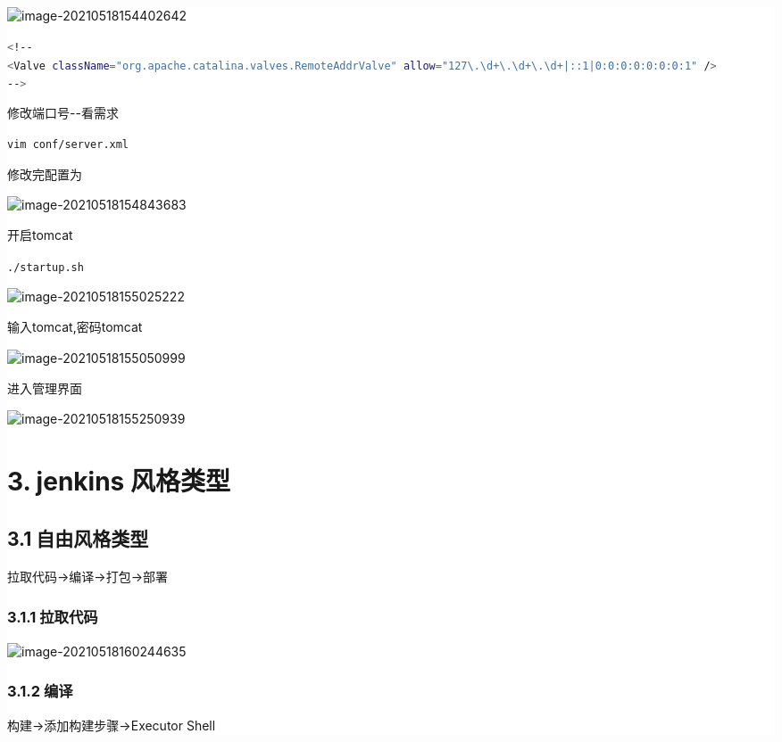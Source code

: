 ![image-20210518154402642](https://gitee.com/fakerlove/picture_1/raw/master/image-20210518154402642.png)

~~~bash
<!-- 
<Valve className="org.apache.catalina.valves.RemoteAddrValve" allow="127\.\d+\.\d+\.\d+|::1|0:0:0:0:0:0:0:1" /> 
-->
~~~

修改端口号--看需求

~~~bash
vim conf/server.xml
~~~

修改完配置为

![image-20210518154843683](https://gitee.com/fakerlove/picture_1/raw/master/image-20210518154843683.png)



开启tomcat

~~~bash
./startup.sh
~~~

![image-20210518155025222](https://gitee.com/fakerlove/picture_1/raw/master/image-20210518155025222.png)



输入tomcat,密码tomcat

![image-20210518155050999](https://gitee.com/fakerlove/picture_1/raw/master/image-20210518155050999.png)

进入管理界面

![image-20210518155250939](https://gitee.com/fakerlove/picture_1/raw/master/image-20210518155250939.png)



# 3. jenkins 风格类型



## 3.1 自由风格类型

拉取代码->编译->打包->部署

### 3.1.1 拉取代码

![image-20210518160244635](https://gitee.com/fakerlove/picture_1/raw/master/image-20210518160244635.png)

### 3.1.2 编译

构建->添加构建步骤->Executor Shell

